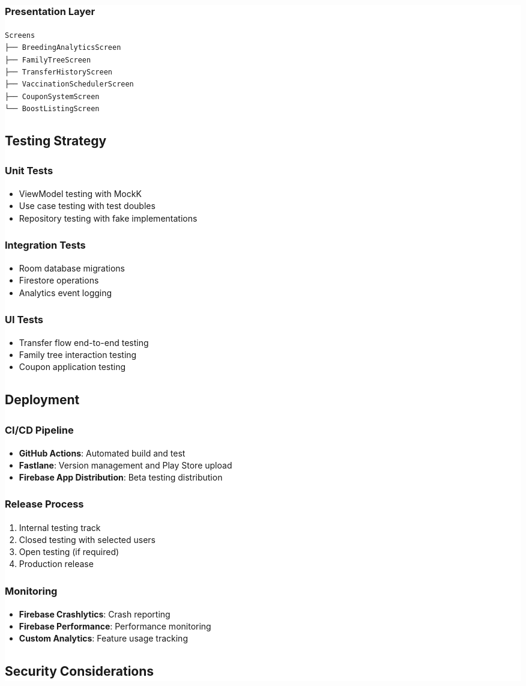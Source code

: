 ### Presentation Layer
```
Screens
├── BreedingAnalyticsScreen
├── FamilyTreeScreen
├── TransferHistoryScreen
├── VaccinationSchedulerScreen
├── CouponSystemScreen
└── BoostListingScreen
```

## Testing Strategy

### Unit Tests
- ViewModel testing with MockK
- Use case testing with test doubles
- Repository testing with fake implementations

### Integration Tests
- Room database migrations
- Firestore operations
- Analytics event logging

### UI Tests
- Transfer flow end-to-end testing
- Family tree interaction testing
- Coupon application testing

## Deployment

### CI/CD Pipeline
- **GitHub Actions**: Automated build and test
- **Fastlane**: Version management and Play Store upload
- **Firebase App Distribution**: Beta testing distribution

### Release Process
1. Internal testing track
2. Closed testing with selected users
3. Open testing (if required)
4. Production release

### Monitoring
- **Firebase Crashlytics**: Crash reporting
- **Firebase Performance**: Performance monitoring
- **Custom Analytics**: Feature usage tracking

## Security Considerations
